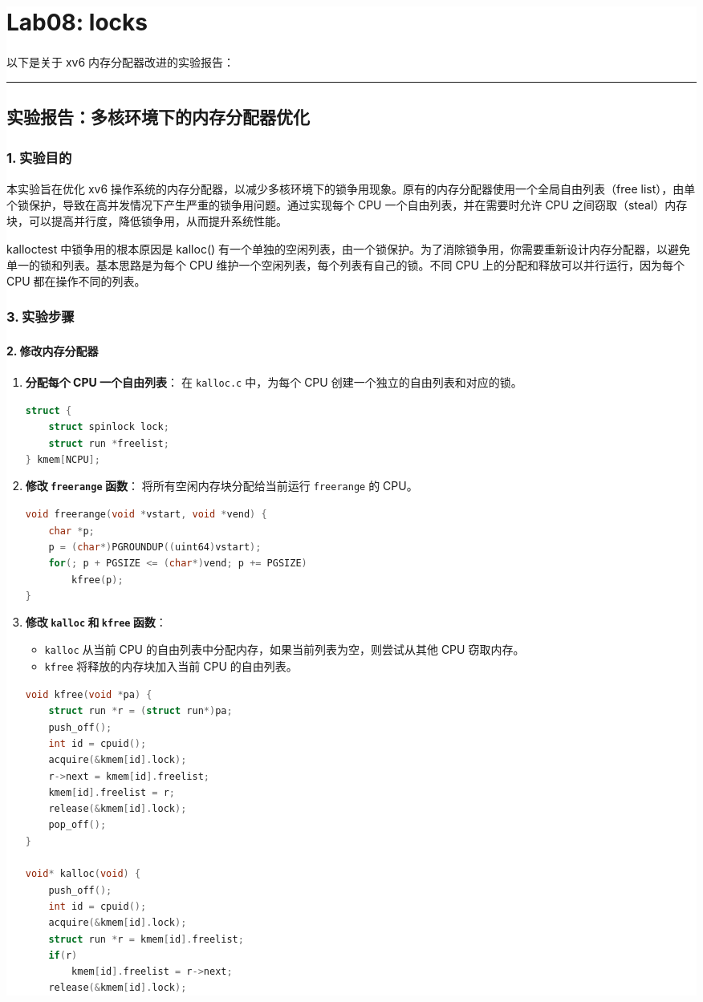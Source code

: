# Lab08: locks

以下是关于 xv6 内存分配器改进的实验报告：

---

## 实验报告：多核环境下的内存分配器优化

### 1. 实验目的

本实验旨在优化 xv6 操作系统的内存分配器，以减少多核环境下的锁争用现象。原有的内存分配器使用一个全局自由列表（free list），由单个锁保护，导致在高并发情况下产生严重的锁争用问题。通过实现每个 CPU 一个自由列表，并在需要时允许 CPU 之间窃取（steal）内存块，可以提高并行度，降低锁争用，从而提升系统性能。

kalloctest 中锁争用的根本原因是 kalloc() 有一个单独的空闲列表，由一个锁保护。为了消除锁争用，你需要重新设计内存分配器，以避免单一的锁和列表。基本思路是为每个 CPU 维护一个空闲列表，每个列表有自己的锁。不同 CPU 上的分配和释放可以并行运行，因为每个 CPU 都在操作不同的列表。

### 3. 实验步骤

#### 2. 修改内存分配器

1. **分配每个 CPU 一个自由列表**：
   在 `kalloc.c` 中，为每个 CPU 创建一个独立的自由列表和对应的锁。

   ```c
   struct {
       struct spinlock lock;
       struct run *freelist;
   } kmem[NCPU];
   ```

2. **修改 `freerange` 函数**：
   将所有空闲内存块分配给当前运行 `freerange` 的 CPU。

   ```c
   void freerange(void *vstart, void *vend) {
       char *p;
       p = (char*)PGROUNDUP((uint64)vstart);
       for(; p + PGSIZE <= (char*)vend; p += PGSIZE)
           kfree(p);
   }
   ```

3. **修改 `kalloc` 和 `kfree` 函数**：
   - `kalloc` 从当前 CPU 的自由列表中分配内存，如果当前列表为空，则尝试从其他 CPU 窃取内存。
   - `kfree` 将释放的内存块加入当前 CPU 的自由列表。

   ```c
   void kfree(void *pa) {
       struct run *r = (struct run*)pa;
       push_off();
       int id = cpuid();
       acquire(&kmem[id].lock);
       r->next = kmem[id].freelist;
       kmem[id].freelist = r;
       release(&kmem[id].lock);
       pop_off();
   }

   void* kalloc(void) {
       push_off();
       int id = cpuid();
       acquire(&kmem[id].lock);
       struct run *r = kmem[id].freelist;
       if(r)
           kmem[id].freelist = r->next;
       release(&kmem[id].lock);
   ```